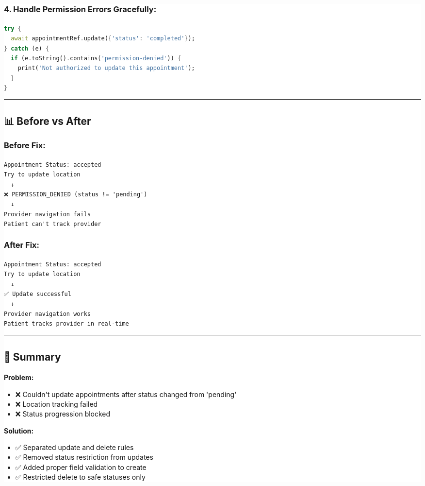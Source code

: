 ### 4. **Handle Permission Errors Gracefully:**
```dart
try {
  await appointmentRef.update({'status': 'completed'});
} catch (e) {
  if (e.toString().contains('permission-denied')) {
    print('Not authorized to update this appointment');
  }
}
```

---

## 📊 Before vs After

### Before Fix:
```
Appointment Status: accepted
Try to update location
  ↓
❌ PERMISSION_DENIED (status != 'pending')
  ↓
Provider navigation fails
Patient can't track provider
```

### After Fix:
```
Appointment Status: accepted
Try to update location
  ↓
✅ Update successful
  ↓
Provider navigation works
Patient tracks provider in real-time
```

---

## 🎉 Summary

**Problem:**
- ❌ Couldn't update appointments after status changed from 'pending'
- ❌ Location tracking failed
- ❌ Status progression blocked

**Solution:**
- ✅ Separated update and delete rules
- ✅ Removed status restriction from updates
- ✅ Added proper field validation to create
- ✅ Restricted delete to safe statuses only
